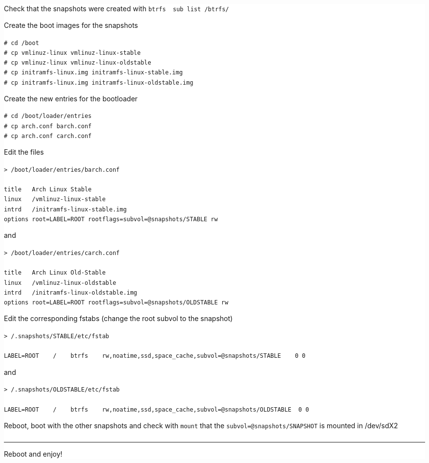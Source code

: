 Check that the snapshots were created with `btrfs  sub list /btrfs/`

Create the boot images for the snapshots

    # cd /boot
    # cp vmlinuz-linux vmlinuz-linux-stable
    # cp vmlinuz-linux vmlinuz-linux-oldstable
    # cp initramfs-linux.img initramfs-linux-stable.img
    # cp initramfs-linux.img initramfs-linux-oldstable.img

Create the new entries for the bootloader

    # cd /boot/loader/entries
    # cp arch.conf barch.conf
    # cp arch.conf carch.conf

Edit the files

    > /boot/loader/entries/barch.conf

    title   Arch Linux Stable
    linux   /vmlinuz-linux-stable
    intrd   /initramfs-linux-stable.img
    options root=LABEL=ROOT rootflags=subvol=@snapshots/STABLE rw

and

    > /boot/loader/entries/carch.conf

    title   Arch Linux Old-Stable
    linux   /vmlinuz-linux-oldstable
    intrd   /initramfs-linux-oldstable.img
    options root=LABEL=ROOT rootflags=subvol=@snapshots/OLDSTABLE rw

Edit the corresponding fstabs (change the root subvol to the snapshot)

    > /.snapshots/STABLE/etc/fstab

    LABEL=ROOT    /    btrfs    rw,noatime,ssd,space_cache,subvol=@snapshots/STABLE    0 0

and

    > /.snapshots/OLDSTABLE/etc/fstab

    LABEL=ROOT    /    btrfs    rw,noatime,ssd,space_cache,subvol=@snapshots/OLDSTABLE  0 0

Reboot, boot with the other snapshots and check with `mount` that the `subvol=@snapshots/SNAPSHOT` is mounted in /dev/sdX2




###

---
Reboot and enjoy!

